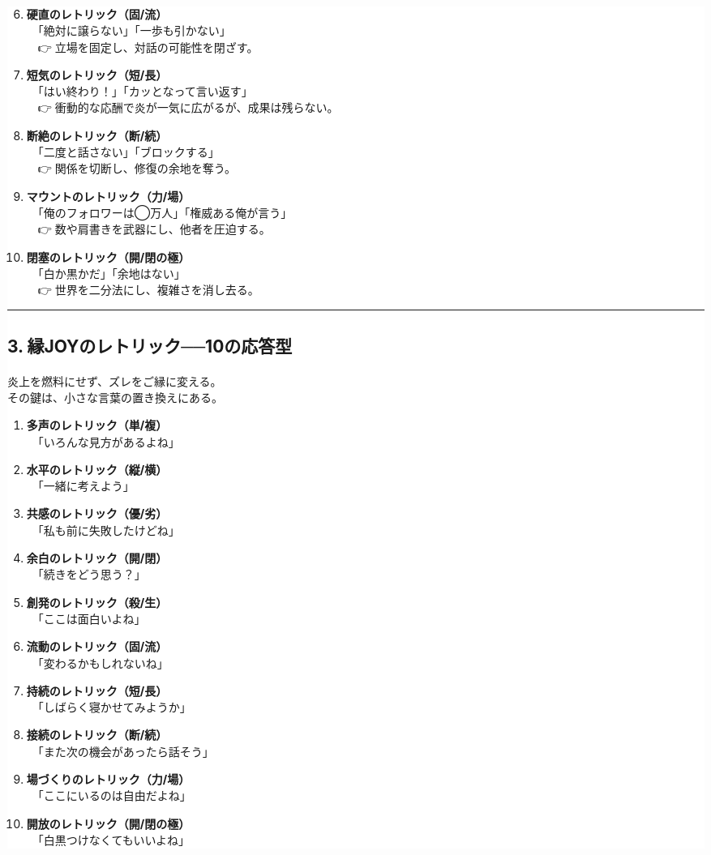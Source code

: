 6. **硬直のレトリック（固/流）**  
    　「絶対に譲らない」「一歩も引かない」  
    　👉 立場を固定し、対話の可能性を閉ざす。
    
7. **短気のレトリック（短/長）**  
    　「はい終わり！」「カッとなって言い返す」  
    　👉 衝動的な応酬で炎が一気に広がるが、成果は残らない。
    
8. **断絶のレトリック（断/続）**  
    　「二度と話さない」「ブロックする」  
    　👉 関係を切断し、修復の余地を奪う。
    
9. **マウントのレトリック（力/場）**  
    　「俺のフォロワーは◯万人」「権威ある俺が言う」  
    　👉 数や肩書きを武器にし、他者を圧迫する。
    
10. **閉塞のレトリック（開/閉の極）**  
    　「白か黒かだ」「余地はない」  
    　👉 世界を二分法にし、複雑さを消し去る。
    

---

## 3. 縁JOYのレトリック──10の応答型

炎上を燃料にせず、ズレをご縁に変える。  
その鍵は、小さな言葉の置き換えにある。

1. **多声のレトリック（単/複）**  
    　「いろんな見方があるよね」
    
2. **水平のレトリック（縦/横）**  
    　「一緒に考えよう」
    
3. **共感のレトリック（優/劣）**  
    　「私も前に失敗したけどね」
    
4. **余白のレトリック（開/閉）**  
    　「続きをどう思う？」
    
5. **創発のレトリック（殺/生）**  
    　「ここは面白いよね」
    
6. **流動のレトリック（固/流）**  
    　「変わるかもしれないね」
    
7. **持続のレトリック（短/長）**  
    　「しばらく寝かせてみようか」
    
8. **接続のレトリック（断/続）**  
    　「また次の機会があったら話そう」
    
9. **場づくりのレトリック（力/場）**  
    　「ここにいるのは自由だよね」
    
10. **開放のレトリック（開/閉の極）**  
    　「白黒つけなくてもいいよね」
    